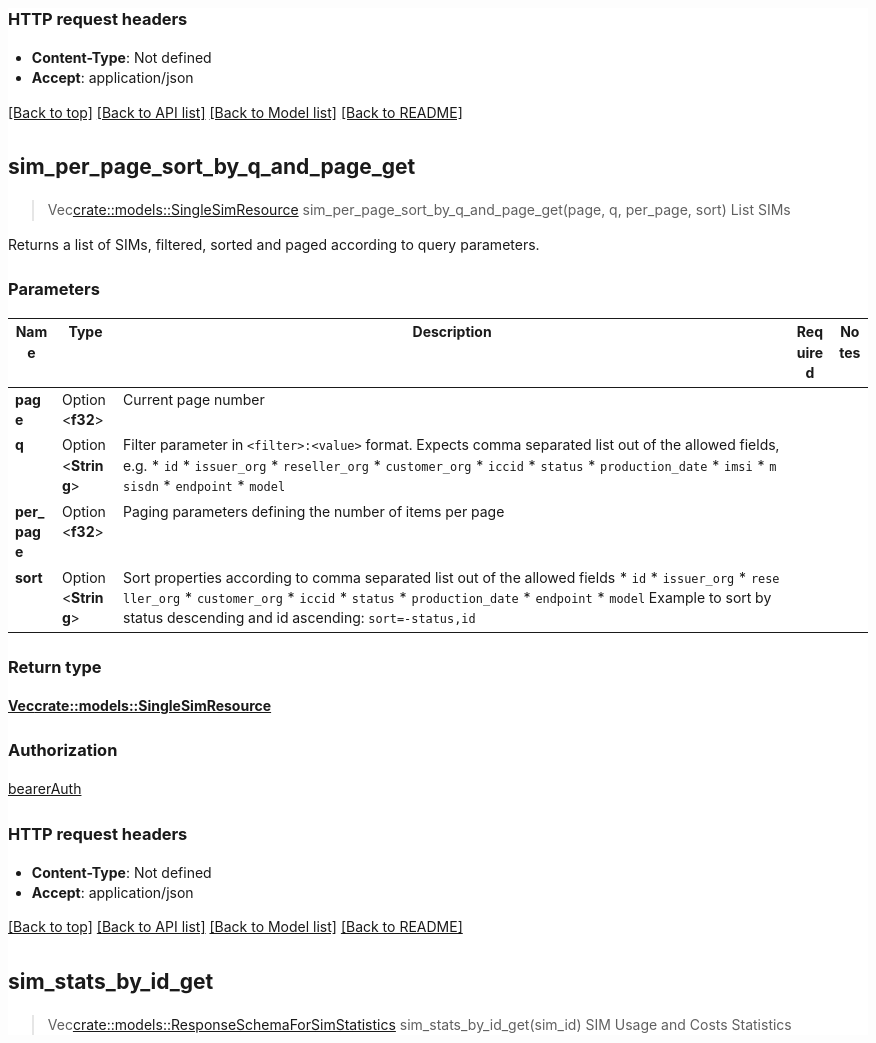 ### HTTP request headers

- **Content-Type**: Not defined
- **Accept**: application/json

[[Back to top]](#) [[Back to API list]](../README.md#documentation-for-api-endpoints) [[Back to Model list]](../README.md#documentation-for-models) [[Back to README]](../README.md)


## sim_per_page_sort_by_q_and_page_get

> Vec<crate::models::SingleSimResource> sim_per_page_sort_by_q_and_page_get(page, q, per_page, sort)
List SIMs

Returns a list of SIMs, filtered, sorted and paged according to query parameters.

### Parameters


Name | Type | Description  | Required | Notes
------------- | ------------- | ------------- | ------------- | -------------
**page** | Option<**f32**> | Current page number |  |
**q** | Option<**String**> | Filter parameter in `<filter>:<value>` format. Expects comma separated list out of the allowed fields, e.g. * `id` * `issuer_org` * `reseller_org` * `customer_org` * `iccid` * `status` * `production_date` * `imsi` * `msisdn` * `endpoint` * `model`  |  |
**per_page** | Option<**f32**> | Paging parameters defining the number of items per page |  |
**sort** | Option<**String**> | Sort properties according to comma separated list out of the allowed fields * `id` * `issuer_org` * `reseller_org` * `customer_org` * `iccid` * `status` * `production_date` * `endpoint` * `model`   Example to sort by status descending and id ascending: `sort=-status,id`  |  |

### Return type

[**Vec<crate::models::SingleSimResource>**](Single_SIM_resource.md)

### Authorization

[bearerAuth](../README.md#bearerAuth)

### HTTP request headers

- **Content-Type**: Not defined
- **Accept**: application/json

[[Back to top]](#) [[Back to API list]](../README.md#documentation-for-api-endpoints) [[Back to Model list]](../README.md#documentation-for-models) [[Back to README]](../README.md)


## sim_stats_by_id_get

> Vec<crate::models::ResponseSchemaForSimStatistics> sim_stats_by_id_get(sim_id)
SIM Usage and Costs Statistics
